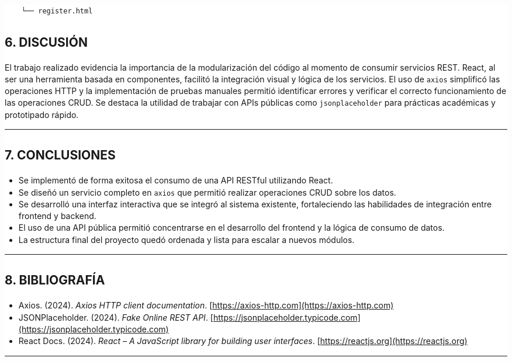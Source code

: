```
    └── register.html
```


## 6. DISCUSIÓN

El trabajo realizado evidencia la importancia de la modularización del código al momento de consumir servicios REST. React, al ser una herramienta basada en componentes, facilitó la integración visual y lógica de los servicios. El uso de `axios` simplificó las operaciones HTTP y la implementación de pruebas manuales permitió identificar errores y verificar el correcto funcionamiento de las operaciones CRUD. Se destaca la utilidad de trabajar con APIs públicas como `jsonplaceholder` para prácticas académicas y prototipado rápido.

---

## 7. CONCLUSIONES

* Se implementó de forma exitosa el consumo de una API RESTful utilizando React.
* Se diseñó un servicio completo en `axios` que permitió realizar operaciones CRUD sobre los datos.
* Se desarrolló una interfaz interactiva que se integró al sistema existente, fortaleciendo las habilidades de integración entre frontend y backend.
* El uso de una API pública permitió concentrarse en el desarrollo del frontend y la lógica de consumo de datos.
* La estructura final del proyecto quedó ordenada y lista para escalar a nuevos módulos.

---

## 8. BIBLIOGRAFÍA

* Axios. (2024). *Axios HTTP client documentation*. [https://axios-http.com](https://axios-http.com)
* JSONPlaceholder. (2024). *Fake Online REST API*. [https://jsonplaceholder.typicode.com](https://jsonplaceholder.typicode.com)
* React Docs. (2024). *React – A JavaScript library for building user interfaces*. [https://reactjs.org](https://reactjs.org)

---

